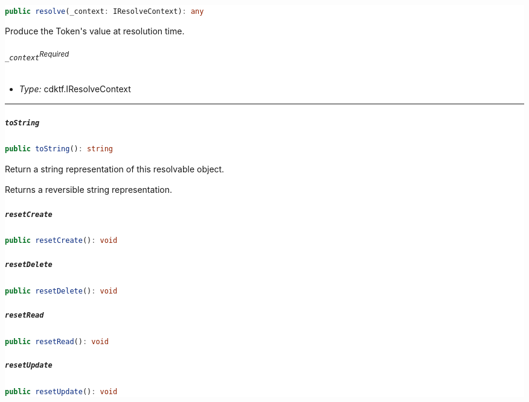 ```typescript
public resolve(_context: IResolveContext): any
```

Produce the Token's value at resolution time.

###### `_context`<sup>Required</sup> <a name="_context" id="@cdktf/provider-azurerm.webAppHybridConnection.WebAppHybridConnectionTimeoutsOutputReference.resolve.parameter._context"></a>

- *Type:* cdktf.IResolveContext

---

##### `toString` <a name="toString" id="@cdktf/provider-azurerm.webAppHybridConnection.WebAppHybridConnectionTimeoutsOutputReference.toString"></a>

```typescript
public toString(): string
```

Return a string representation of this resolvable object.

Returns a reversible string representation.

##### `resetCreate` <a name="resetCreate" id="@cdktf/provider-azurerm.webAppHybridConnection.WebAppHybridConnectionTimeoutsOutputReference.resetCreate"></a>

```typescript
public resetCreate(): void
```

##### `resetDelete` <a name="resetDelete" id="@cdktf/provider-azurerm.webAppHybridConnection.WebAppHybridConnectionTimeoutsOutputReference.resetDelete"></a>

```typescript
public resetDelete(): void
```

##### `resetRead` <a name="resetRead" id="@cdktf/provider-azurerm.webAppHybridConnection.WebAppHybridConnectionTimeoutsOutputReference.resetRead"></a>

```typescript
public resetRead(): void
```

##### `resetUpdate` <a name="resetUpdate" id="@cdktf/provider-azurerm.webAppHybridConnection.WebAppHybridConnectionTimeoutsOutputReference.resetUpdate"></a>

```typescript
public resetUpdate(): void
```
